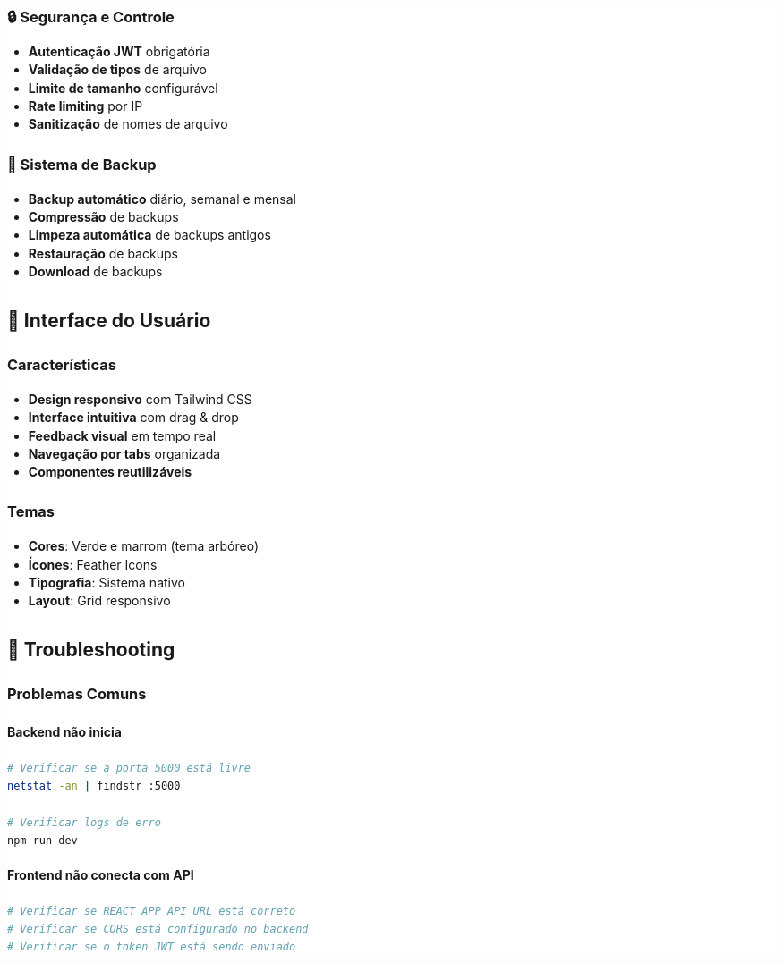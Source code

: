 ### 🔒 Segurança e Controle
- **Autenticação JWT** obrigatória
- **Validação de tipos** de arquivo
- **Limite de tamanho** configurável
- **Rate limiting** por IP
- **Sanitização** de nomes de arquivo

### 💾 Sistema de Backup
- **Backup automático** diário, semanal e mensal
- **Compressão** de backups
- **Limpeza automática** de backups antigos
- **Restauração** de backups
- **Download** de backups

## 🎨 Interface do Usuário

### Características
- **Design responsivo** com Tailwind CSS
- **Interface intuitiva** com drag & drop
- **Feedback visual** em tempo real
- **Navegação por tabs** organizada
- **Componentes reutilizáveis**

### Temas
- **Cores**: Verde e marrom (tema arbóreo)
- **Ícones**: Feather Icons
- **Tipografia**: Sistema nativo
- **Layout**: Grid responsivo

## 🚨 Troubleshooting

### Problemas Comuns

#### Backend não inicia
```bash
# Verificar se a porta 5000 está livre
netstat -an | findstr :5000

# Verificar logs de erro
npm run dev
```

#### Frontend não conecta com API
```bash
# Verificar se REACT_APP_API_URL está correto
# Verificar se CORS está configurado no backend
# Verificar se o token JWT está sendo enviado
```

